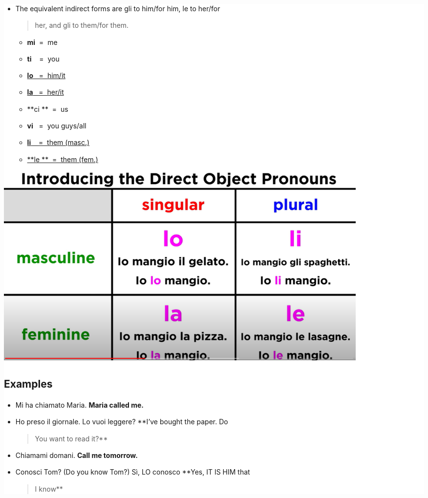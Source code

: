 -   The equivalent indirect forms are gli to him/for him, le to her/for
    > her, and gli to them/for them.

    -   **mi**  =  me

    -   **ti**    =  you

    -   <u>**lo**   =  him/it</u>

    -   <u>**la**   =  her/it</u>

    -   **ci **  =  us

    -   **vi**   =  you guys/all

    -   <u>**li**    =  them (masc.)</u>

    -   <u>**le **  =  them (fem.)</u>

<img src="./media/image107.png" style="width:7.5in;height:4.02778in" />

## Examples

-   Mi ha chiamato Maria. **Maria called me.**

-   Ho preso il giornale. Lo vuoi leggere? **I’ve bought the paper. Do
    > You want to read it?**

-   Chiamami domani. **Call me tomorrow.**

-   Conosci Tom? (Do you know Tom?) Sì, LO conosco **Yes, IT IS HIM that
    > I know**
